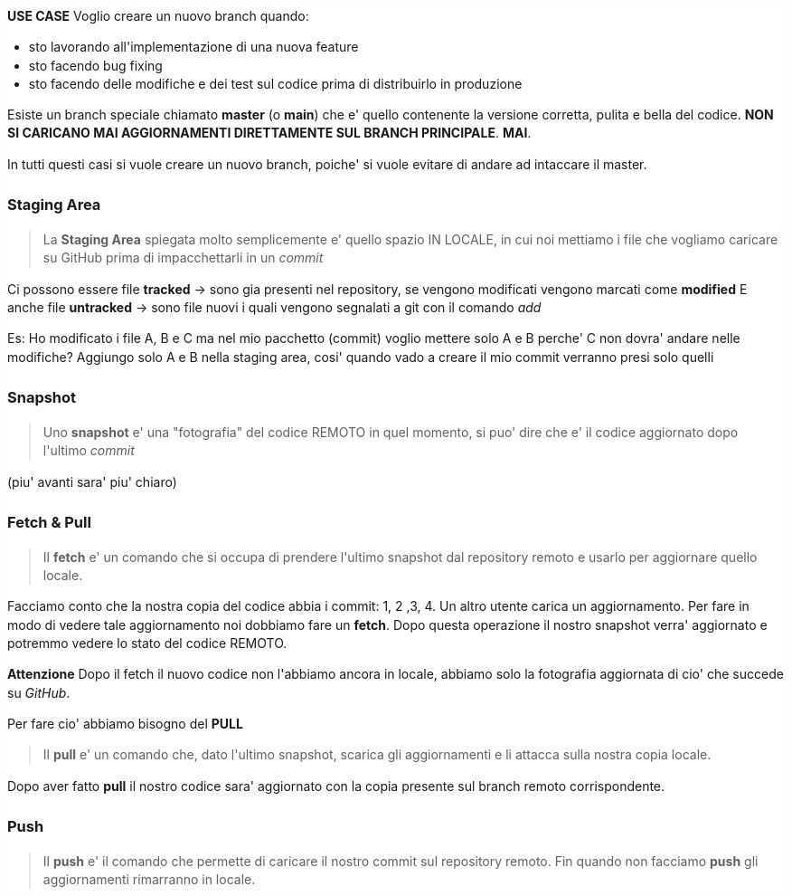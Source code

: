 **USE CASE**
Voglio creare un nuovo branch quando:
- sto lavorando all'implementazione di una nuova feature
- sto facendo bug fixing
- sto facendo delle modifiche e dei test sul codice prima di distribuirlo in produzione

Esiste un branch speciale chiamato **master** (o **main**) che e' quello contenente la versione corretta, pulita e bella del codice. **NON SI CARICANO MAI AGGIORNAMENTI DIRETTAMENTE SUL BRANCH PRINCIPALE**. **MAI**.  

In tutti questi casi si vuole creare un nuovo branch, poiche' si vuole evitare di andare ad intaccare il master.

### Staging Area
>La **Staging Area** spiegata molto semplicemente e' quello spazio IN LOCALE, in cui noi mettiamo i file che vogliamo caricare su GitHub prima di impacchettarli in un *commit*

Ci possono essere file **tracked** -> sono gia presenti nel repository, se vengono modificati vengono marcati come **modified**
E anche file **untracked** -> sono file nuovi i quali vengono segnalati a git con il comando *add* 

Es:
Ho modificato i file A, B e C ma nel mio pacchetto (commit) voglio mettere solo A e B perche' C non dovra' andare nelle modifiche? Aggiungo solo A e B nella staging area, cosi' quando vado a creare il mio commit verranno presi solo quelli

### Snapshot
>Uno **snapshot** e' una "fotografia" del codice REMOTO in quel momento, si puo' dire che e' il codice aggiornato dopo l'ultimo *commit*

(piu' avanti sara' piu' chiaro)

### Fetch & Pull
>Il **fetch** e' un comando che si occupa di prendere l'ultimo snapshot dal repository remoto e usarlo per aggiornare quello locale.

Facciamo conto che la nostra copia del codice abbia i commit: 1, 2 ,3, 4.
Un altro utente carica un aggiornamento. Per fare in modo di vedere tale aggiornamento noi dobbiamo fare un **fetch**. 
Dopo questa operazione il nostro snapshot verra' aggiornato e potremmo vedere lo stato del codice REMOTO.

**Attenzione** 
Dopo il fetch il nuovo codice non l'abbiamo ancora in locale, abbiamo solo la fotografia aggiornata di cio' che succede su *GitHub*.

Per fare cio' abbiamo bisogno del **PULL**
>Il **pull** e' un comando che, dato l'ultimo snapshot, scarica gli aggiornamenti e li attacca sulla nostra copia locale.

Dopo aver fatto **pull** il nostro codice sara' aggiornato con la copia presente sul branch remoto corrispondente.

### Push
>Il **push** e' il comando che permette di caricare il nostro commit sul repository remoto. Fin quando non facciamo **push** gli aggiornamenti rimarranno in locale.
